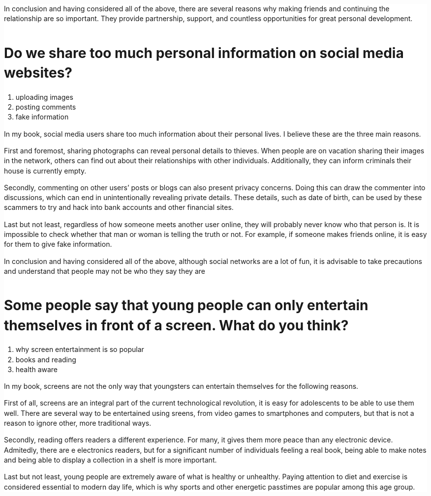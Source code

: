 In conclusion and having considered all of the above, there are several reasons why making friends and continuing the relationship are so important. They provide partnership, support, and countless opportunities for great personal development.

# Do we share too much personal information on social media websites?

1. uploading images
2. posting comments
3. fake information

In my book, social media users share too much information about their personal lives. I believe these are the three main reasons.

First and foremost, sharing photographs can reveal personal details to thieves. When people are on vacation sharing their images in the network, others can find out about their relationships with other individuals. Additionally, they can inform criminals their house is currently empty.

Secondly, commenting on other users’ posts or blogs can also present privacy concerns. Doing this can draw the commenter into discussions, which can end in unintentionally revealing private details. These details, such as date of birth, can be used by these scammers to try and hack into bank accounts and other financial sites.

Last but not least, regardless of how someone meets another user online, they will probably never know who that person is. It is impossible to check whether that man or woman is telling the truth or not. For example, if someone makes friends online, it is easy for them to give fake information.

In conclusion and having considered all of the above, although social networks are a lot of fun, it is advisable to take precautions and understand that people may not be who they say they are

# Some people say that young people can only entertain themselves in front of a screen. What do you think?

1. why screen entertainment is so popular
2. books and reading
3. health aware

In my book, screens are not the only way that youngsters can entertain themselves for the following reasons.

First of all, screens are an integral part of the current technological revolution, it is easy for adolescents to be able to use them well. There are several way to be entertained using sreens, from video games to smartphones and computers, but that is not a reason to ignore other, more traditional ways.

Secondly, reading offers readers a different experience. For many, it gives them more peace than any electronic device. Admitedly, there are e electronics readers, but for a significant number of individuals feeling a real book, being able to make notes and being able to display a collection in a shelf is more important.

Last but not least, young people are extremely aware of what is healthy or unhealthy. Paying attention to diet and exercise is considered essential to modern day life, which is why sports and other energetic passtimes are popular among this age group.
